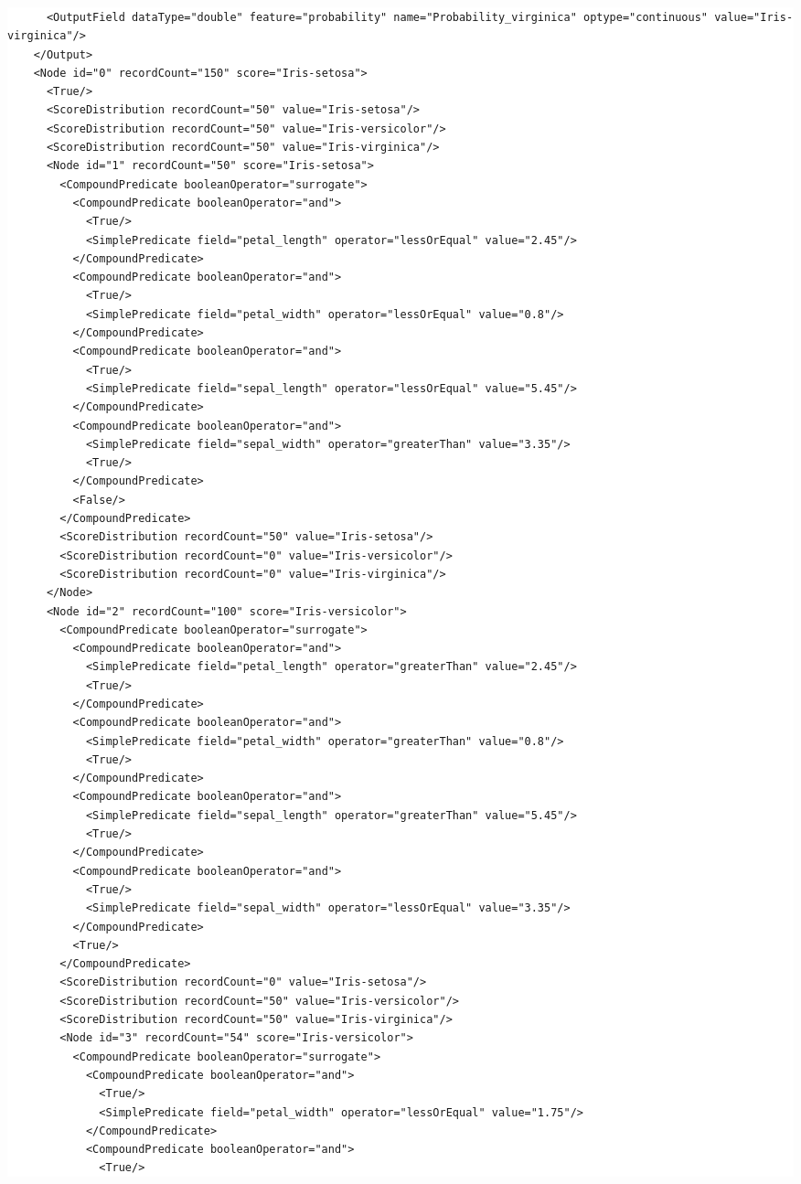 ```
      <OutputField dataType="double" feature="probability" name="Probability_virginica" optype="continuous" value="Iris-virginica"/>
    </Output>
    <Node id="0" recordCount="150" score="Iris-setosa">
      <True/>
      <ScoreDistribution recordCount="50" value="Iris-setosa"/>
      <ScoreDistribution recordCount="50" value="Iris-versicolor"/>
      <ScoreDistribution recordCount="50" value="Iris-virginica"/>
      <Node id="1" recordCount="50" score="Iris-setosa">
        <CompoundPredicate booleanOperator="surrogate">
          <CompoundPredicate booleanOperator="and">
            <True/>
            <SimplePredicate field="petal_length" operator="lessOrEqual" value="2.45"/>
          </CompoundPredicate>
          <CompoundPredicate booleanOperator="and">
            <True/>
            <SimplePredicate field="petal_width" operator="lessOrEqual" value="0.8"/>
          </CompoundPredicate>
          <CompoundPredicate booleanOperator="and">
            <True/>
            <SimplePredicate field="sepal_length" operator="lessOrEqual" value="5.45"/>
          </CompoundPredicate>
          <CompoundPredicate booleanOperator="and">
            <SimplePredicate field="sepal_width" operator="greaterThan" value="3.35"/>
            <True/>
          </CompoundPredicate>
          <False/>
        </CompoundPredicate>
        <ScoreDistribution recordCount="50" value="Iris-setosa"/>
        <ScoreDistribution recordCount="0" value="Iris-versicolor"/>
        <ScoreDistribution recordCount="0" value="Iris-virginica"/>
      </Node>
      <Node id="2" recordCount="100" score="Iris-versicolor">
        <CompoundPredicate booleanOperator="surrogate">
          <CompoundPredicate booleanOperator="and">
            <SimplePredicate field="petal_length" operator="greaterThan" value="2.45"/>
            <True/>
          </CompoundPredicate>
          <CompoundPredicate booleanOperator="and">
            <SimplePredicate field="petal_width" operator="greaterThan" value="0.8"/>
            <True/>
          </CompoundPredicate>
          <CompoundPredicate booleanOperator="and">
            <SimplePredicate field="sepal_length" operator="greaterThan" value="5.45"/>
            <True/>
          </CompoundPredicate>
          <CompoundPredicate booleanOperator="and">
            <True/>
            <SimplePredicate field="sepal_width" operator="lessOrEqual" value="3.35"/>
          </CompoundPredicate>
          <True/>
        </CompoundPredicate>
        <ScoreDistribution recordCount="0" value="Iris-setosa"/>
        <ScoreDistribution recordCount="50" value="Iris-versicolor"/>
        <ScoreDistribution recordCount="50" value="Iris-virginica"/>
        <Node id="3" recordCount="54" score="Iris-versicolor">
          <CompoundPredicate booleanOperator="surrogate">
            <CompoundPredicate booleanOperator="and">
              <True/>
              <SimplePredicate field="petal_width" operator="lessOrEqual" value="1.75"/>
            </CompoundPredicate>
            <CompoundPredicate booleanOperator="and">
              <True/>
```